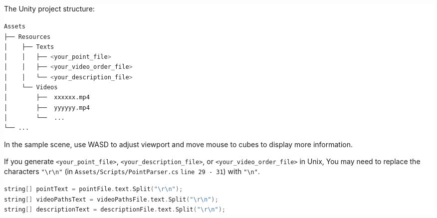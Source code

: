 The Unity project structure:

```sh
Assets
├── Resources
│    ├── Texts
│    │   ├── <your_point_file>
│    │   ├── <your_video_order_file> 
│    │   └── <your_description_file>
│    └── Videos
│        ├──  xxxxxx.mp4
│        ├──  yyyyyy.mp4
│        └──  ...
└── ...
```

In the sample scene, use WASD to adjust viewport and move mouse to cubes to display more information.

If you generate `<your_point_file>`, `<your_description_file>`, or `<your_video_order_file>` in Unix, You may need to replace the characters `"\r\n"` (in `Assets/Scripts/PointParser.cs` `line 29 - 31`) with `"\n"`.

```C++
string[] pointText = pointFile.text.Split("\r\n");
string[] videoPathsText = videoPathsFile.text.Split("\r\n");
string[] descriptionText = descriptionFile.text.Split("\r\n");
```
